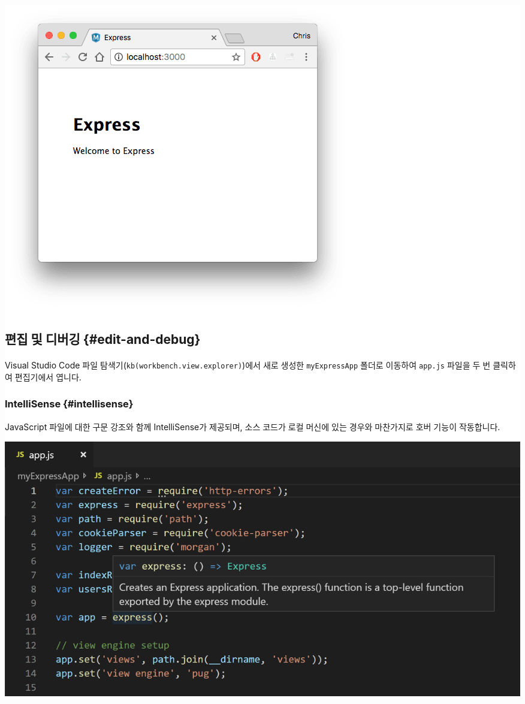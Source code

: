 ![실행 중인 Express 애플리케이션](images/ssh-tutorial/express.png)

## 편집 및 디버깅 {#edit-and-debug}

Visual Studio Code 파일 탐색기(`kb(workbench.view.explorer)`)에서 새로 생성한 `myExpressApp` 폴더로 이동하여 `app.js` 파일을 두 번 클릭하여 편집기에서 엽니다.

### IntelliSense {#intellisense}

JavaScript 파일에 대한 구문 강조와 함께 IntelliSense가 제공되며, 소스 코드가 로컬 머신에 있는 경우와 마찬가지로 호버 기능이 작동합니다.

![Express app.js 호버](images/ssh-tutorial/express-hover.png)
